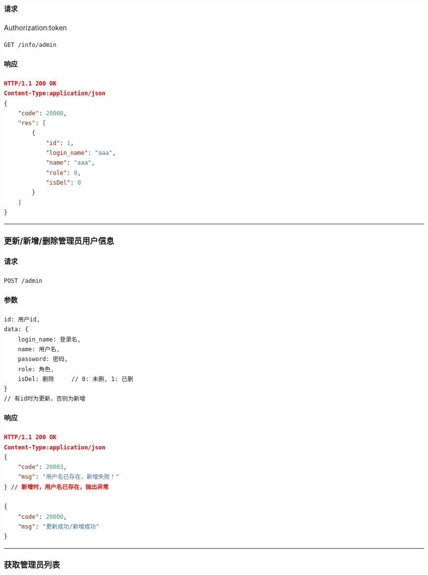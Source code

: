 #### 请求
Authorization:token
```http
GET /info/admin
```
#### 响应
```json
HTTP/1.1 200 OK
Content-Type:application/json
{
    "code": 20000,
    "res": [
        {
            "id": 1,
            "login_name": "aaa",
            "name": "aaa",
            "role": 0,
            "isDel": 0
        }
    ]
}
```

***
### 更新/新增/删除管理员用户信息

#### 请求
```http
POST /admin
```
#### 参数
```
id: 用户id,
data: {
    login_name: 登录名,
    name: 用户名,
    password: 密码,
    role: 角色,
    isDel: 删除     // 0: 未删, 1: 已删
}
// 有id时为更新，否则为新增
```
#### 响应
```json
HTTP/1.1 200 OK
Content-Type:application/json
{
    "code": 20003,
    "msg": "用户名已存在，新增失败！"
} // 新增时，用户名已存在，抛出异常

{
    "code": 20000,
    "msg": "更新成功/新增成功"
}
```
***
### 获取管理员列表
